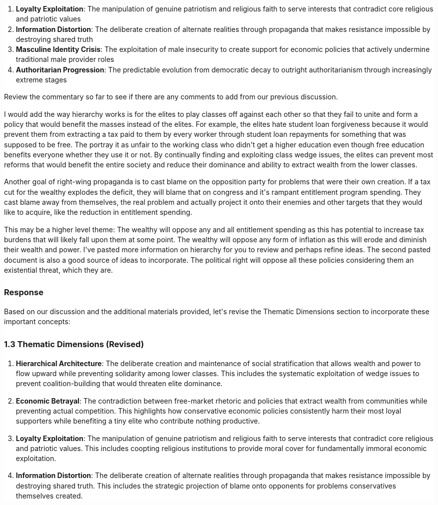 1. **Loyalty Exploitation**: The manipulation of genuine patriotism and religious faith to serve interests that contradict core religious and patriotic values
2. **Information Distortion**: The deliberate creation of alternate realities through propaganda that makes resistance impossible by destroying shared truth
3. **Masculine Identity Crisis**: The exploitation of male insecurity to create support for economic policies that actively undermine traditional male provider roles
4. **Authoritarian Progression**: The predictable evolution from democratic decay to outright authoritarianism through increasingly extreme stages

Review the commentary so far to see if there are any comments to add from our previous discussion.

I would add the way hierarchy works is for the elites to play classes off against each other so that they fail to unite and form a policy that would benefit the masses instead of the elites. For example, the elites hate student loan forgiveness because it would prevent them from extracting a tax paid to them by every worker through student loan repayments for something that was supposed to be free. The portray it as unfair to the working class who didn't get a higher education even though free education benefits everyone whether they use it or not. By continually finding and exploiting class wedge issues, the elites can prevent most reforms that would benefit the entire society and reduce their dominance and ability to extract wealth from the lower classes.

Another goal of right-wing propaganda is to cast blame on the opposition party for problems that were their own creation. If a tax cut for the wealthy explodes the deficit, they will blame that on congress and it's rampant entitlement program spending. They cast blame away from themselves, the real problem and actually project it onto their enemies and other targets that they would like to acquire, like the reduction in entitlement spending.

This may be a higher level theme: The wealthy will oppose any and all entitlement spending as this has potential to increase tax burdens that will likely fall upon them at some point. The wealthy will oppose any form of inflation as this will erode and diminish their wealth and power. I've pasted more information on hierarchy for you to review and perhaps refine ideas. The second pasted document is also a good source of ideas to incorporate. The political right will oppose all these policies considering them an existential threat, which they are.

### Response
Based on our discussion and the additional materials provided, let's revise the Thematic Dimensions section to incorporate these important concepts:

### 1.3 Thematic Dimensions (Revised)

1. **Hierarchical Architecture**: The deliberate creation and maintenance of social stratification that allows wealth and power to flow upward while preventing solidarity among lower classes. This includes the systematic exploitation of wedge issues to prevent coalition-building that would threaten elite dominance.
    
2. **Economic Betrayal**: The contradiction between free-market rhetoric and policies that extract wealth from communities while preventing actual competition. This highlights how conservative economic policies consistently harm their most loyal supporters while benefiting a tiny elite who contribute nothing productive.
    
3. **Loyalty Exploitation**: The manipulation of genuine patriotism and religious faith to serve interests that contradict core religious and patriotic values. This includes coopting religious institutions to provide moral cover for fundamentally immoral economic exploitation.
    
4. **Information Distortion**: The deliberate creation of alternate realities through propaganda that makes resistance impossible by destroying shared truth. This includes the strategic projection of blame onto opponents for problems conservatives themselves created.
    